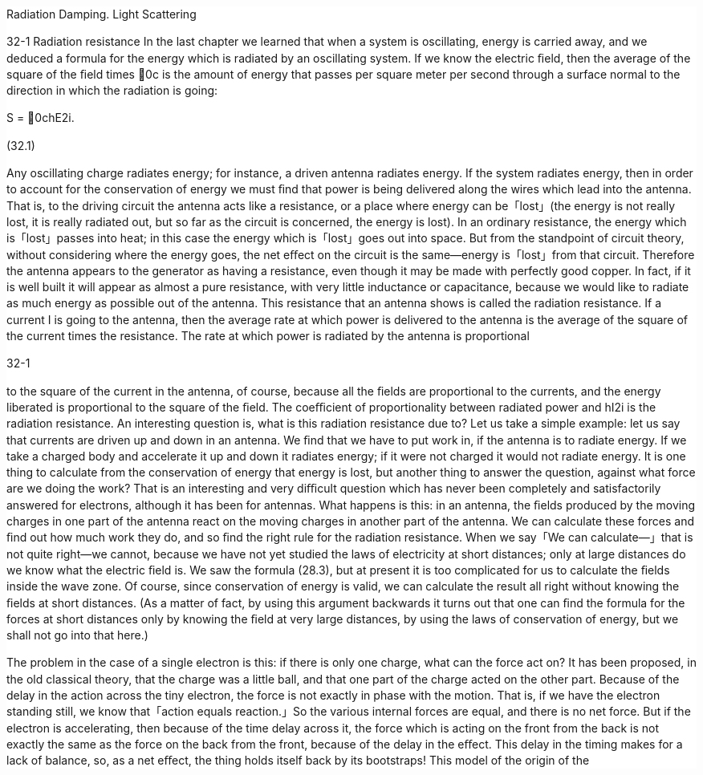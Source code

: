 Radiation Damping. Light Scattering

32-1 Radiation resistance In the last chapter we learned that when a system is oscillating, energy is carried away, and we deduced a formula for the energy which is radiated by an oscillating system. If we know the electric ﬁeld, then the average of the square of the ﬁeld times 0c is the amount of energy that passes per square meter per second through a surface normal to the direction in which the radiation is going:

S = 0chE2i.

(32.1)

Any oscillating charge radiates energy; for instance, a driven antenna radiates energy. If the system radiates energy, then in order to account for the conservation of energy we must ﬁnd that power is being delivered along the wires which lead into the antenna. That is, to the driving circuit the antenna acts like a resistance, or a place where energy can be「lost」(the energy is not really lost, it is really radiated out, but so far as the circuit is concerned, the energy is lost). In an ordinary resistance, the energy which is「lost」passes into heat; in this case the energy which is「lost」goes out into space. But from the standpoint of circuit theory, without considering where the energy goes, the net eﬀect on the circuit is the same—energy is「lost」from that circuit. Therefore the antenna appears to the generator as having a resistance, even though it may be made with perfectly good copper. In fact, if it is well built it will appear as almost a pure resistance, with very little inductance or capacitance, because we would like to radiate as much energy as possible out of the antenna. This resistance that an antenna shows is called the radiation resistance. If a current I is going to the antenna, then the average rate at which power is delivered to the antenna is the average of the square of the current times the resistance. The rate at which power is radiated by the antenna is proportional

32-1

to the square of the current in the antenna, of course, because all the ﬁelds are proportional to the currents, and the energy liberated is proportional to the square of the ﬁeld. The coeﬃcient of proportionality between radiated power and hI2i is the radiation resistance. An interesting question is, what is this radiation resistance due to? Let us take a simple example: let us say that currents are driven up and down in an antenna. We ﬁnd that we have to put work in, if the antenna is to radiate energy. If we take a charged body and accelerate it up and down it radiates energy; if it were not charged it would not radiate energy. It is one thing to calculate from the conservation of energy that energy is lost, but another thing to answer the question, against what force are we doing the work? That is an interesting and very diﬃcult question which has never been completely and satisfactorily answered for electrons, although it has been for antennas. What happens is this: in an antenna, the ﬁelds produced by the moving charges in one part of the antenna react on the moving charges in another part of the antenna. We can calculate these forces and ﬁnd out how much work they do, and so ﬁnd the right rule for the radiation resistance. When we say「We can calculate—」that is not quite right—we cannot, because we have not yet studied the laws of electricity at short distances; only at large distances do we know what the electric ﬁeld is. We saw the formula (28.3), but at present it is too complicated for us to calculate the ﬁelds inside the wave zone. Of course, since conservation of energy is valid, we can calculate the result all right without knowing the ﬁelds at short distances. (As a matter of fact, by using this argument backwards it turns out that one can ﬁnd the formula for the forces at short distances only by knowing the ﬁeld at very large distances, by using the laws of conservation of energy, but we shall not go into that here.)

The problem in the case of a single electron is this: if there is only one charge, what can the force act on? It has been proposed, in the old classical theory, that the charge was a little ball, and that one part of the charge acted on the other part. Because of the delay in the action across the tiny electron, the force is not exactly in phase with the motion. That is, if we have the electron standing still, we know that「action equals reaction.」So the various internal forces are equal, and there is no net force. But if the electron is accelerating, then because of the time delay across it, the force which is acting on the front from the back is not exactly the same as the force on the back from the front, because of the delay in the eﬀect. This delay in the timing makes for a lack of balance, so, as a net eﬀect, the thing holds itself back by its bootstraps! This model of the origin of the
